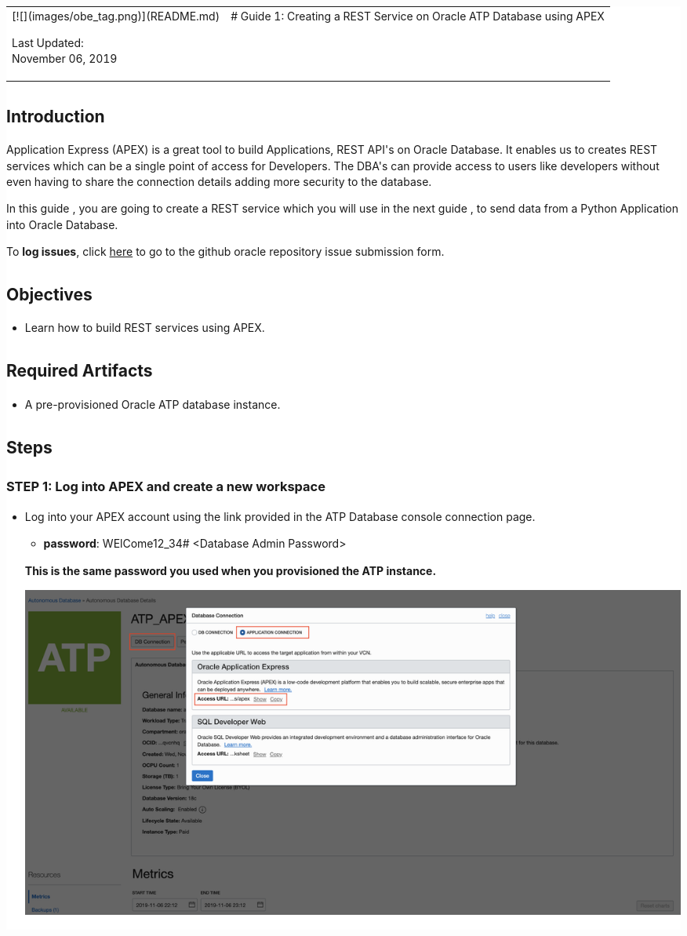 <table class="tbl-heading"><tr><td class="td-logo">[![](images/obe_tag.png)](README.md)

Last Updated:<br>November 06, 2019
</td>
<td class="td-banner">
# Guide 1: Creating a REST Service on Oracle ATP Database using APEX
</td></tr><table>

## Introduction

Application Express (APEX) is a great tool to build Applications, REST API's on Oracle Database. It enables us to creates REST services which can be a single point of access for Developers. The DBA's can provide access to users like developers without even having to share the connection details adding more security to the database.

In this guide , you are going to create a REST service which you will use in the next guide , to send data from a Python Application into Oracle Database.


To **log issues**, click [here](https://github.com/Abdul-Rafae-Mohammed/StepByStepGuideToSetupPythonAppWithOracleATP/issues/new) to go to the github oracle repository issue submission form.

## Objectives

- Learn how to build REST services using APEX.

## Required Artifacts

- A pre-provisioned Oracle ATP database instance.


## Steps

### **STEP 1: Log into APEX and create a new workspace**

- Log into your APEX account using the link provided in the ATP Database console connection page.

    - **password**: WElCome12_34# \<Database Admin Password\>
    
    **This is the same password you used when you provisioned the ATP instance.**

  ![](./images/300/Picture300-1-1.png)